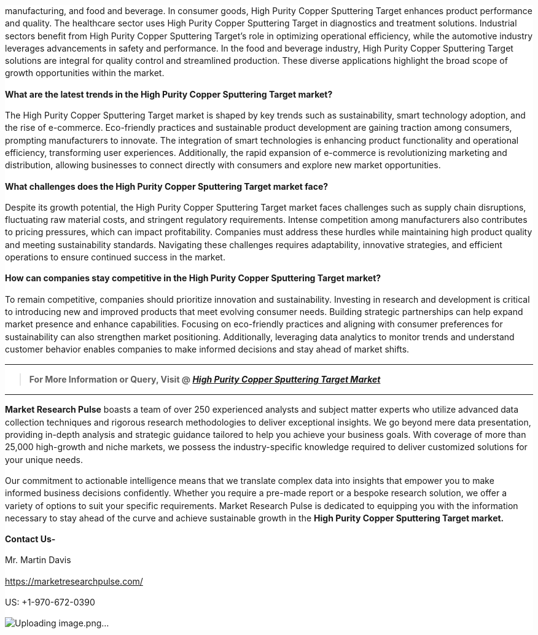 manufacturing, and food and beverage. In consumer goods, High Purity Copper Sputtering Target enhances product performance and quality. The healthcare sector uses High Purity Copper Sputtering Target in diagnostics and treatment solutions. Industrial sectors benefit from High Purity Copper Sputtering Target&rsquo;s role in optimizing operational efficiency, while the automotive industry leverages advancements in safety and performance. In the food and beverage industry, High Purity Copper Sputtering Target solutions are integral for quality control and streamlined production. These diverse applications highlight the broad scope of growth opportunities within the market.</p><p><strong>What are the latest trends in the High Purity Copper Sputtering Target market?</strong></p><p>The High Purity Copper Sputtering Target market is shaped by key trends such as sustainability, smart technology adoption, and the rise of e-commerce. Eco-friendly practices and sustainable product development are gaining traction among consumers, prompting manufacturers to innovate. The integration of smart technologies is enhancing product functionality and operational efficiency, transforming user experiences. Additionally, the rapid expansion of e-commerce is revolutionizing marketing and distribution, allowing businesses to connect directly with consumers and explore new market opportunities.</p><p><strong>What challenges does the High Purity Copper Sputtering Target market face?</strong></p><p>Despite its growth potential, the High Purity Copper Sputtering Target market faces challenges such as supply chain disruptions, fluctuating raw material costs, and stringent regulatory requirements. Intense competition among manufacturers also contributes to pricing pressures, which can impact profitability. Companies must address these hurdles while maintaining high product quality and meeting sustainability standards. Navigating these challenges requires adaptability, innovative strategies, and efficient operations to ensure continued success in the market.</p><p><strong>How can companies stay competitive in the High Purity Copper Sputtering Target market?</strong></p><p>To remain competitive, companies should prioritize innovation and sustainability. Investing in research and development is critical to introducing new and improved products that meet evolving consumer needs. Building strategic partnerships can help expand market presence and enhance capabilities. Focusing on eco-friendly practices and aligning with consumer preferences for sustainability can also strengthen market positioning. Additionally, leveraging data analytics to monitor trends and understand customer behavior enables companies to make informed decisions and stay ahead of market shifts.</p><hr /><blockquote><p><strong>For More Information or Query, Visit @&nbsp;<em><a href="https://marketresearchpulse.com/report/35163/high-purity-copper-sputtering-target-market?utm_source=Linkedin&utm_medium=0112">High Purity Copper Sputtering Target Market</a></em></strong></p></blockquote><hr /><p><strong>Market Research Pulse</strong> boasts a team of over 250 experienced analysts and subject matter experts who utilize advanced data collection techniques and rigorous research methodologies to deliver exceptional insights. We go beyond mere data presentation, providing in-depth analysis and strategic guidance tailored to help you achieve your business goals. With coverage of more than 25,000 high-growth and niche markets, we possess the industry-specific knowledge required to deliver customized solutions for your unique needs.</p><p>Our commitment to actionable intelligence means that we translate complex data into insights that empower you to make informed business decisions confidently. Whether you require a pre-made report or a bespoke research solution, we offer a variety of options to suit your specific requirements. Market Research Pulse is dedicated to equipping you with the information necessary to stay ahead of the curve and achieve sustainable growth in the <strong>High Purity Copper Sputtering Target market.</strong></p><p><strong>Contact Us-</strong></p><p>Mr. Martin Davis</p><p>https://marketresearchpulse.com/</p><p>US: +1-970-672-0390</p>
![Uploading image.png…]()
